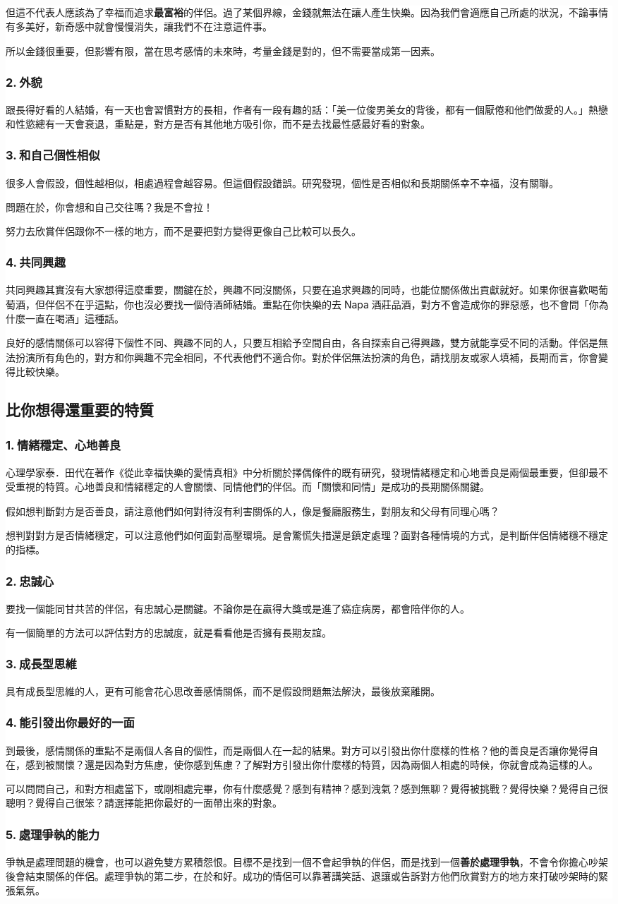 但這不代表人應該為了幸福而追求**最富裕**的伴侶。過了某個界線，金錢就無法在讓人產生快樂。因為我們會適應自己所處的狀況，不論事情有多美好，新奇感中就會慢慢消失，讓我們不在注意這件事。

所以金錢很重要，但影響有限，當在思考感情的未來時，考量金錢是對的，但不需要當成第一因素。

### 2. 外貌

跟長得好看的人結婚，有一天也會習慣對方的長相，作者有一段有趣的話：「美一位俊男美女的背後，都有一個厭倦和他們做愛的人。」熱戀和性慾總有一天會衰退，重點是，對方是否有其他地方吸引你，而不是去找最性感最好看的對象。

### 3. 和自己個性相似

很多人會假設，個性越相似，相處過程會越容易。但這個假設錯誤。研究發現，個性是否相似和長期關係幸不幸福，沒有關聯。

問題在於，你會想和自己交往嗎？我是不會拉！

努力去欣賞伴侶跟你不一樣的地方，而不是要把對方變得更像自己比較可以長久。

### 4. 共同興趣

共同興趣其實沒有大家想得這麼重要，關鍵在於，興趣不同沒關係，只要在追求興趣的同時，也能位關係做出貢獻就好。如果你很喜歡喝葡萄酒，但伴侶不在乎這點，你也沒必要找一個侍酒師結婚。重點在你快樂的去 Napa 酒莊品酒，對方不會造成你的罪惡感，也不會問「你為什麼一直在喝酒」這種話。

良好的感情關係可以容得下個性不同、興趣不同的人，只要互相給予空間自由，各自探索自己得興趣，雙方就能享受不同的活動。伴侶是無法扮演所有角色的，對方和你興趣不完全相同，不代表他們不適合你。對於伴侶無法扮演的角色，請找朋友或家人填補，長期而言，你會變得比較快樂。

## 比你想得還重要的特質

### 1. 情緒穩定、心地善良
心理學家泰．田代在著作《從此幸福快樂的愛情真相》中分析關於擇偶條件的既有研究，發現情緒穩定和心地善良是兩個最重要，但卻最不受重視的特質。心地善良和情緒穩定的人會關懷、同情他們的伴侶。而「關懷和同情」是成功的長期關係關鍵。

假如想判斷對方是否善良，請注意他們如何對待沒有利害關係的人，像是餐廳服務生，對朋友和父母有同理心嗎？

想判對對方是否情緒穩定，可以注意他們如何面對高壓環境。是會驚慌失措還是鎮定處理？面對各種情境的方式，是判斷伴侶情緒穩不穩定的指標。

### 2. 忠誠心

要找一個能同甘共苦的伴侶，有忠誠心是關鍵。不論你是在贏得大獎或是進了癌症病房，都會陪伴你的人。

有一個簡單的方法可以評估對方的忠誠度，就是看看他是否擁有長期友誼。

### 3. 成長型思維

具有成長型思維的人，更有可能會花心思改善感情關係，而不是假設問題無法解決，最後放棄離開。

### 4. 能引發出你最好的一面

到最後，感情關係的重點不是兩個人各自的個性，而是兩個人在一起的結果。對方可以引發出你什麼樣的性格？他的善良是否讓你覺得自在，感到被關懷？還是因為對方焦慮，使你感到焦慮？了解對方引發出你什麼樣的特質，因為兩個人相處的時候，你就會成為這樣的人。

可以問問自己，和對方相處當下，或剛相處完畢，你有什麼感覺？感到有精神？感到洩氣？感到無聊？覺得被挑戰？覺得快樂？覺得自己很聰明？覺得自己很笨？請選擇能把你最好的一面帶出來的對象。

### 5. 處理爭執的能力

爭執是處理問題的機會，也可以避免雙方累積怨恨。目標不是找到一個不會起爭執的伴侶，而是找到一個**善於處理爭執**，不會令你擔心吵架後會結束關係的伴侶。處理爭執的第二步，在於和好。成功的情侶可以靠著講笑話、退讓或告訴對方他們欣賞對方的地方來打破吵架時的緊張氣氛。

